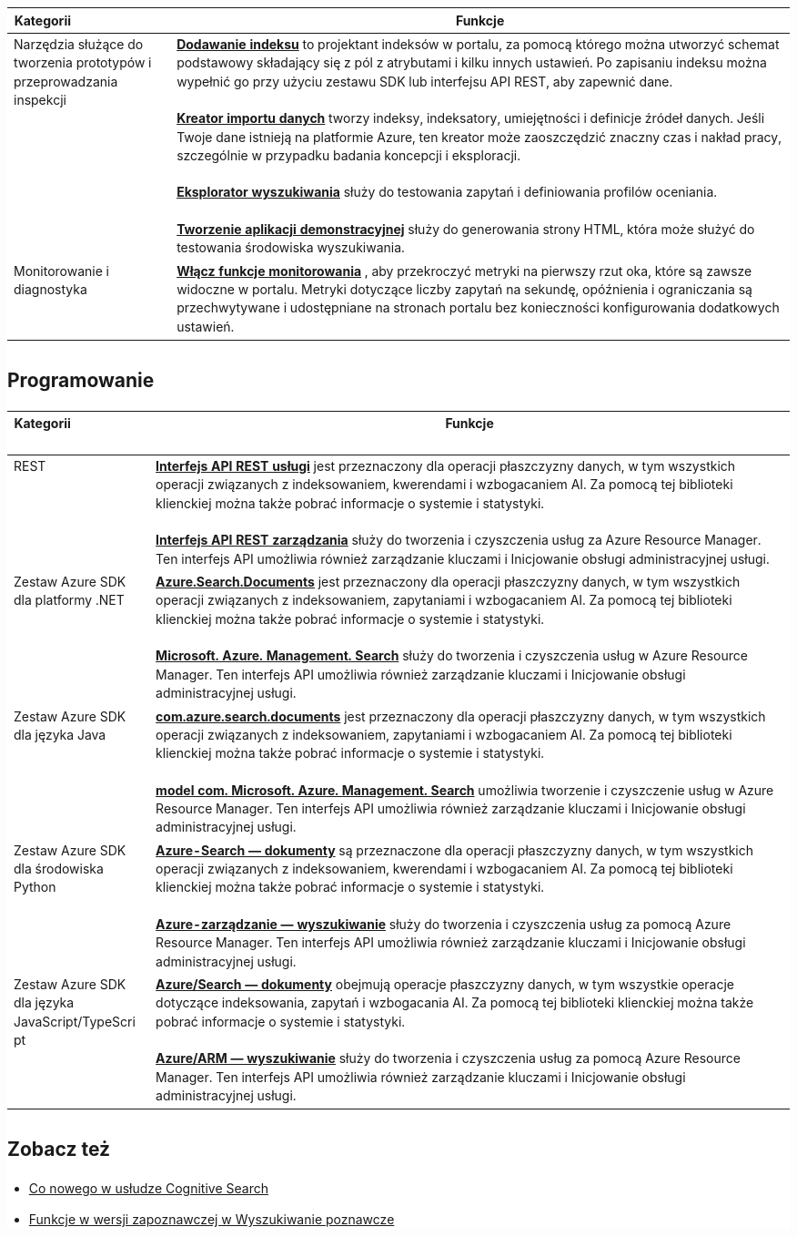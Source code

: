 | Kategorii&nbsp;&nbsp;&nbsp;&nbsp;&nbsp;&nbsp;&nbsp;&nbsp;&nbsp;&nbsp;&nbsp;&nbsp;&nbsp;&nbsp;&nbsp;&nbsp;&nbsp;&nbsp;&nbsp;&nbsp;&nbsp;&nbsp;&nbsp;&nbsp;&nbsp;&nbsp;&nbsp;  | Funkcje |
|-------------------|----------|
| Narzędzia służące do tworzenia prototypów i przeprowadzania inspekcji | [**Dodawanie indeksu**](search-what-is-an-index.md) to projektant indeksów w portalu, za pomocą którego można utworzyć schemat podstawowy składający się z pól z atrybutami i kilku innych ustawień. Po zapisaniu indeksu można wypełnić go przy użyciu zestawu SDK lub interfejsu API REST, aby zapewnić dane. <br/><br/>[**Kreator importu danych**](search-import-data-portal.md) tworzy indeksy, indeksatory, umiejętności i definicje źródeł danych. Jeśli Twoje dane istnieją na platformie Azure, ten kreator może zaoszczędzić znaczny czas i nakład pracy, szczególnie w przypadku badania koncepcji i eksploracji. <br/><br/>[**Eksplorator wyszukiwania**](search-explorer.md) służy do testowania zapytań i definiowania profilów oceniania.<br/><br/>[**Tworzenie aplikacji demonstracyjnej**](search-create-app-portal.md) służy do generowania strony HTML, która może służyć do testowania środowiska wyszukiwania.  |
| Monitorowanie i diagnostyka | [**Włącz funkcje monitorowania**](search-monitor-usage.md) , aby przekroczyć metryki na pierwszy rzut oka, które są zawsze widoczne w portalu. Metryki dotyczące liczby zapytań na sekundę, opóźnienia i ograniczania są przechwytywane i udostępniane na stronach portalu bez konieczności konfigurowania dodatkowych ustawień.|

## <a name="programmability"></a>Programowanie

| Kategorii&nbsp;&nbsp;&nbsp;&nbsp;&nbsp;&nbsp;&nbsp;&nbsp;&nbsp;&nbsp;&nbsp;&nbsp;&nbsp;&nbsp;&nbsp;&nbsp;&nbsp;&nbsp;&nbsp;&nbsp;&nbsp;&nbsp;&nbsp;&nbsp;&nbsp;&nbsp;&nbsp;  | Funkcje |
|-------------------|----------|
| REST | [**Interfejs API REST usługi**](/rest/api/searchservice/) jest przeznaczony dla operacji płaszczyzny danych, w tym wszystkich operacji związanych z indeksowaniem, kwerendami i wzbogacaniem AI. Za pomocą tej biblioteki klienckiej można także pobrać informacje o systemie i statystyki. <br/><br/>[**Interfejs API REST zarządzania**](/rest/api/searchmanagement/) służy do tworzenia i czyszczenia usług za Azure Resource Manager. Ten interfejs API umożliwia również zarządzanie kluczami i Inicjowanie obsługi administracyjnej usługi.|
| Zestaw Azure SDK dla platformy .NET | [**Azure.Search.Documents**](/dotnet/api/overview/azure/search.documents-readme) jest przeznaczony dla operacji płaszczyzny danych, w tym wszystkich operacji związanych z indeksowaniem, zapytaniami i wzbogacaniem AI. Za pomocą tej biblioteki klienckiej można także pobrać informacje o systemie i statystyki. <br/><br/>[**Microsoft. Azure. Management. Search**](/dotnet/api/microsoft.azure.management.search) służy do tworzenia i czyszczenia usług w Azure Resource Manager. Ten interfejs API umożliwia również zarządzanie kluczami i Inicjowanie obsługi administracyjnej usługi.|
| Zestaw Azure SDK dla języka Java | [**com.azure.search.documents**](/java/api/com.azure.search.documents) jest przeznaczony dla operacji płaszczyzny danych, w tym wszystkich operacji związanych z indeksowaniem, zapytaniami i wzbogacaniem AI. Za pomocą tej biblioteki klienckiej można także pobrać informacje o systemie i statystyki. <br/><br/>[**model com. Microsoft. Azure. Management. Search**](/java/api/overview/azure/search/management) umożliwia tworzenie i czyszczenie usług w Azure Resource Manager. Ten interfejs API umożliwia również zarządzanie kluczami i Inicjowanie obsługi administracyjnej usługi.|
| Zestaw Azure SDK dla środowiska Python | [**Azure-Search — dokumenty**](/python/api/overview/azure/search-documents-readme) są przeznaczone dla operacji płaszczyzny danych, w tym wszystkich operacji związanych z indeksowaniem, kwerendami i wzbogacaniem AI. Za pomocą tej biblioteki klienckiej można także pobrać informacje o systemie i statystyki. <br/><br/>[**Azure-zarządzanie — wyszukiwanie**](/python/api/overview/azure/search/management) służy do tworzenia i czyszczenia usług za pomocą Azure Resource Manager. Ten interfejs API umożliwia również zarządzanie kluczami i Inicjowanie obsługi administracyjnej usługi. |
| Zestaw Azure SDK dla języka JavaScript/TypeScript | [**Azure/Search — dokumenty**](/javascript/api/@azure/search-documents/) obejmują operacje płaszczyzny danych, w tym wszystkie operacje dotyczące indeksowania, zapytań i wzbogacania AI. Za pomocą tej biblioteki klienckiej można także pobrać informacje o systemie i statystyki. <br/><br/>[**Azure/ARM — wyszukiwanie**](/javascript/api/@azure/arm-search/) służy do tworzenia i czyszczenia usług za pomocą Azure Resource Manager. Ten interfejs API umożliwia również zarządzanie kluczami i Inicjowanie obsługi administracyjnej usługi. |

## <a name="see-also"></a>Zobacz też

+ [Co nowego w usłudze Cognitive Search](whats-new.md)

+ [Funkcje w wersji zapoznawczej w Wyszukiwanie poznawcze](search-api-preview.md)